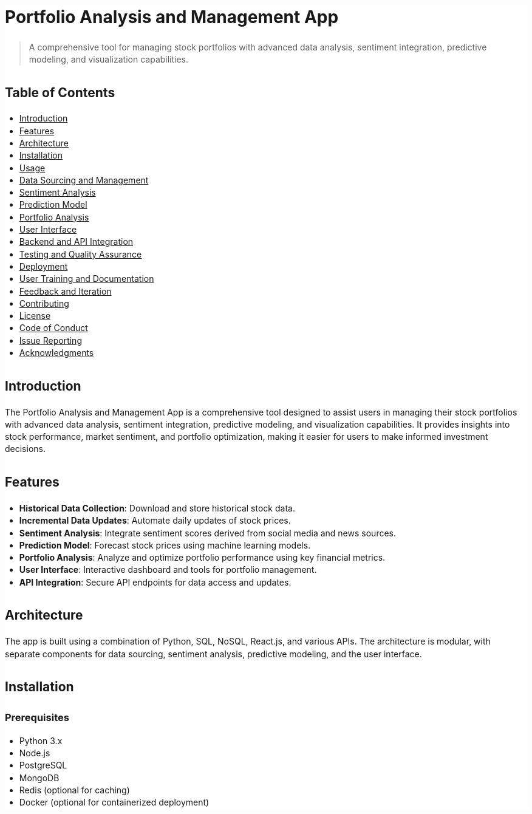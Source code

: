 
# Portfolio Analysis and Management App
> A comprehensive tool for managing stock portfolios with advanced data analysis, sentiment integration, predictive modeling, and visualization capabilities.

## Table of Contents
* [Introduction](#introduction)
* [Features](#features)
* [Architecture](#architecture)
* [Installation](#installation)
* [Usage](#usage)
* [Data Sourcing and Management](#data-sourcing-and-management)
* [Sentiment Analysis](#sentiment-analysis)
* [Prediction Model](#prediction-model)
* [Portfolio Analysis](#portfolio-analysis)
* [User Interface](#user-interface)
* [Backend and API Integration](#backend-and-api-integration)
* [Testing and Quality Assurance](#testing-and-quality-assurance)
* [Deployment](#deployment)
* [User Training and Documentation](#user-training-and-documentation)
* [Feedback and Iteration](#feedback-and-iteration)
* [Contributing](#contributing)
* [License](#license)
* [Code of Conduct](#code-of-conduct)
* [Issue Reporting](#issue-reporting)
* [Acknowledgments](#acknowledgments)

## Introduction
The Portfolio Analysis and Management App is a comprehensive tool designed to assist users in managing their stock portfolios with advanced data analysis, sentiment integration, predictive modeling, and visualization capabilities. It provides insights into stock performance, market sentiment, and portfolio optimization, making it easier for users to make informed investment decisions.

## Features
- **Historical Data Collection**: Download and store historical stock data.
- **Incremental Data Updates**: Automate daily updates of stock prices.
- **Sentiment Analysis**: Integrate sentiment scores derived from social media and news sources.
- **Prediction Model**: Forecast stock prices using machine learning models.
- **Portfolio Analysis**: Analyze and optimize portfolio performance using key financial metrics.
- **User Interface**: Interactive dashboard and tools for portfolio management.
- **API Integration**: Secure API endpoints for data access and updates.

## Architecture
The app is built using a combination of Python, SQL, NoSQL, React.js, and various APIs. The architecture is modular, with separate components for data sourcing, sentiment analysis, predictive modeling, and the user interface.

## Installation
### Prerequisites
- Python 3.x
- Node.js
- PostgreSQL
- MongoDB
- Redis (optional for caching)
- Docker (optional for containerized deployment)
